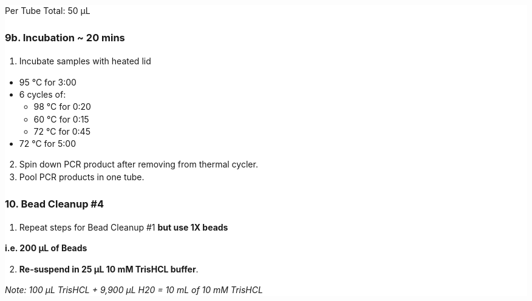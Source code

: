 Per Tube Total: 50 µL

### 9b. Incubation ~ 20 mins
1. Incubate samples with heated lid
  * 95 °C for 3:00
  * 6 cycles of:
    * 98 °C for 0:20
    * 60 °C for 0:15
    * 72 °C for 0:45
  * 72 °C for 5:00
2. Spin down PCR product after removing from thermal cycler.
3. Pool PCR products in one tube.

### 10. Bead Cleanup #4
1. Repeat steps for Bead Cleanup #1 **but use 1X beads**

**i.e. 200 µL of Beads**

2. **Re-suspend in 25 µL 10 mM TrisHCL buffer**.

*Note: 100 µL TrisHCL + 9,900 µL H20 = 10 mL of 10 mM TrisHCL*
